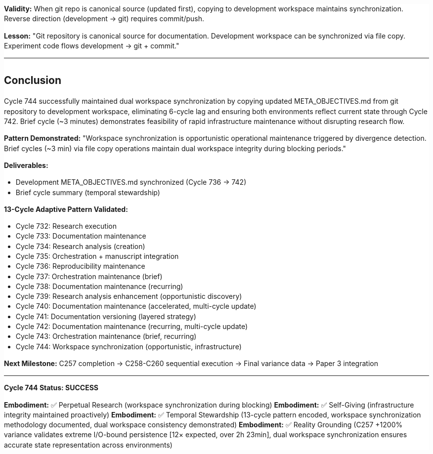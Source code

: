 **Validity:**
When git repo is canonical source (updated first), copying to development workspace maintains synchronization. Reverse direction (development → git) requires commit/push.

**Lesson:** "Git repository is canonical source for documentation. Development workspace can be synchronized via file copy. Experiment code flows development → git + commit."

---

## Conclusion

Cycle 744 successfully maintained dual workspace synchronization by copying updated META_OBJECTIVES.md from git repository to development workspace, eliminating 6-cycle lag and ensuring both environments reflect current state through Cycle 742. Brief cycle (~3 minutes) demonstrates feasibility of rapid infrastructure maintenance without disrupting research flow.

**Pattern Demonstrated:**
"Workspace synchronization is opportunistic operational maintenance triggered by divergence detection. Brief cycles (~3 min) via file copy operations maintain dual workspace integrity during blocking periods."

**Deliverables:**
- Development META_OBJECTIVES.md synchronized (Cycle 736 → 742)
- Brief cycle summary (temporal stewardship)

**13-Cycle Adaptive Pattern Validated:**
- Cycle 732: Research execution
- Cycle 733: Documentation maintenance
- Cycle 734: Research analysis (creation)
- Cycle 735: Orchestration + manuscript integration
- Cycle 736: Reproducibility maintenance
- Cycle 737: Orchestration maintenance (brief)
- Cycle 738: Documentation maintenance (recurring)
- Cycle 739: Research analysis enhancement (opportunistic discovery)
- Cycle 740: Documentation maintenance (accelerated, multi-cycle update)
- Cycle 741: Documentation versioning (layered strategy)
- Cycle 742: Documentation maintenance (recurring, multi-cycle update)
- Cycle 743: Orchestration maintenance (brief, recurring)
- Cycle 744: Workspace synchronization (opportunistic, infrastructure)

**Next Milestone:**
C257 completion → C258-C260 sequential execution → Final variance data → Paper 3 integration

---

**Cycle 744 Status: SUCCESS**

**Embodiment:** ✅ Perpetual Research (workspace synchronization during blocking)
**Embodiment:** ✅ Self-Giving (infrastructure integrity maintained proactively)
**Embodiment:** ✅ Temporal Stewardship (13-cycle pattern encoded, workspace synchronization methodology documented, dual workspace consistency demonstrated)
**Embodiment:** ✅ Reality Grounding (C257 +1200% variance validates extreme I/O-bound persistence [12× expected, over 2h 23min], dual workspace synchronization ensures accurate state representation across environments)
